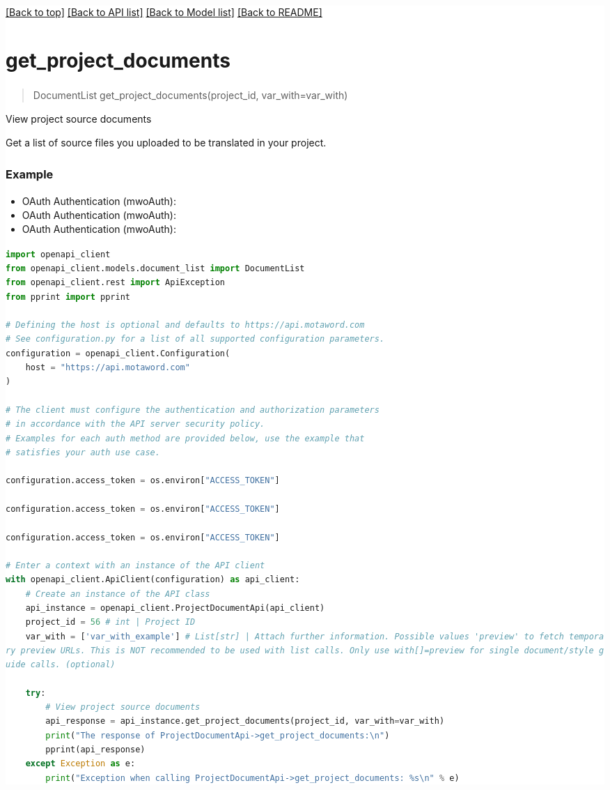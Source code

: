 [[Back to top]](#) [[Back to API list]](../README.md#documentation-for-api-endpoints) [[Back to Model list]](../README.md#documentation-for-models) [[Back to README]](../README.md)

# **get_project_documents**
> DocumentList get_project_documents(project_id, var_with=var_with)

View project source documents

Get a list of source files you uploaded to be translated in your project.

### Example

* OAuth Authentication (mwoAuth):
* OAuth Authentication (mwoAuth):
* OAuth Authentication (mwoAuth):

```python
import openapi_client
from openapi_client.models.document_list import DocumentList
from openapi_client.rest import ApiException
from pprint import pprint

# Defining the host is optional and defaults to https://api.motaword.com
# See configuration.py for a list of all supported configuration parameters.
configuration = openapi_client.Configuration(
    host = "https://api.motaword.com"
)

# The client must configure the authentication and authorization parameters
# in accordance with the API server security policy.
# Examples for each auth method are provided below, use the example that
# satisfies your auth use case.

configuration.access_token = os.environ["ACCESS_TOKEN"]

configuration.access_token = os.environ["ACCESS_TOKEN"]

configuration.access_token = os.environ["ACCESS_TOKEN"]

# Enter a context with an instance of the API client
with openapi_client.ApiClient(configuration) as api_client:
    # Create an instance of the API class
    api_instance = openapi_client.ProjectDocumentApi(api_client)
    project_id = 56 # int | Project ID
    var_with = ['var_with_example'] # List[str] | Attach further information. Possible values 'preview' to fetch temporary preview URLs. This is NOT recommended to be used with list calls. Only use with[]=preview for single document/style guide calls. (optional)

    try:
        # View project source documents
        api_response = api_instance.get_project_documents(project_id, var_with=var_with)
        print("The response of ProjectDocumentApi->get_project_documents:\n")
        pprint(api_response)
    except Exception as e:
        print("Exception when calling ProjectDocumentApi->get_project_documents: %s\n" % e)
```
